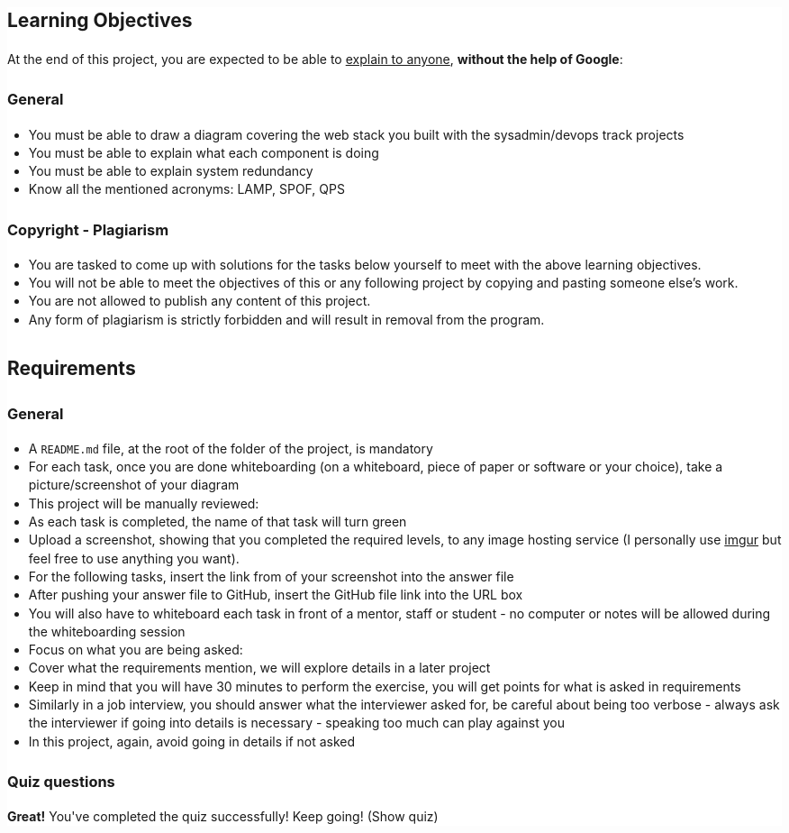 ## Learning Objectives

At the end of this project, you are expected to be able to [explain to anyone](https://intranet.alxswe.com/rltoken/FPJvEE-DRJDvmVTNWeFR8A "explain to anyone"), **without the help of Google**:

### General

-   You must be able to draw a diagram covering the web stack you built with the sysadmin/devops track projects
-   You must be able to explain what each component is doing
-   You must be able to explain system redundancy
-   Know all the mentioned acronyms: LAMP, SPOF, QPS

### Copyright - Plagiarism

-   You are tasked to come up with solutions for the tasks below yourself to meet with the above learning objectives.
-   You will not be able to meet the objectives of this or any following project by copying and pasting someone else’s work.
-   You are not allowed to publish any content of this project.
-   Any form of plagiarism is strictly forbidden and will result in removal from the program.

## Requirements

### General

-   A `README.md` file, at the root of the folder of the project, is mandatory
-   For each task, once you are done whiteboarding (on a whiteboard, piece of paper or software or your choice), take a picture/screenshot of your diagram
-   This project will be manually reviewed:
-   As each task is completed, the name of that task will turn green
-   Upload a screenshot, showing that you completed the required levels, to any image hosting service (I personally use [imgur](https://intranet.alxswe.com/rltoken/m_O2HLsKrO1zg31LMcLOGQ "imgur") but feel free to use anything you want).
-   For the following tasks, insert the link from of your screenshot into the answer file
-   After pushing your answer file to GitHub, insert the GitHub file link into the URL box
-   You will also have to whiteboard each task in front of a mentor, staff or student - no computer or notes will be allowed during the whiteboarding session
-   Focus on what you are being asked:
-   Cover what the requirements mention, we will explore details in a later project
-   Keep in mind that you will have 30 minutes to perform the exercise, you will get points for what is asked in requirements
-   Similarly in a job interview, you should answer what the interviewer asked for, be careful about being too verbose - always ask the interviewer if going into details is necessary - speaking too much can play against you
-   In this project, again, avoid going in details if not asked

### Quiz questions

**Great!** You've completed the quiz successfully! Keep going! (Show quiz)
